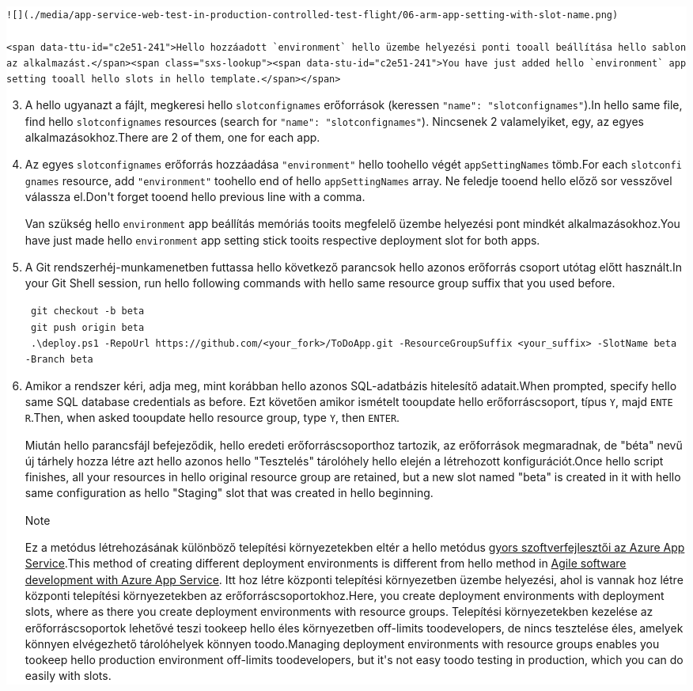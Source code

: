     ![](./media/app-service-web-test-in-production-controlled-test-flight/06-arm-app-setting-with-slot-name.png)

    <span data-ttu-id="c2e51-241">Hello hozzáadott `environment` hello üzembe helyezési ponti tooall beállítása hello sablon az alkalmazást.</span><span class="sxs-lookup"><span data-stu-id="c2e51-241">You have just added hello `environment` app setting tooall hello slots in hello template.</span></span>
3. <span data-ttu-id="c2e51-242">A hello ugyanazt a fájlt, megkeresi hello `slotconfignames` erőforrások (keressen `"name": "slotconfignames"`).</span><span class="sxs-lookup"><span data-stu-id="c2e51-242">In hello same file, find hello `slotconfignames` resources (search for `"name": "slotconfignames"`).</span></span> <span data-ttu-id="c2e51-243">Nincsenek 2 valamelyiket, egy, az egyes alkalmazásokhoz.</span><span class="sxs-lookup"><span data-stu-id="c2e51-243">There are 2 of them, one for each app.</span></span>
4. <span data-ttu-id="c2e51-244">Az egyes `slotconfignames` erőforrás hozzáadása `"environment"` hello toohello végét `appSettingNames` tömb.</span><span class="sxs-lookup"><span data-stu-id="c2e51-244">For each `slotconfignames` resource, add `"environment"` toohello end of hello `appSettingNames` array.</span></span> <span data-ttu-id="c2e51-245">Ne feledje tooend hello előző sor vesszővel válassza el.</span><span class="sxs-lookup"><span data-stu-id="c2e51-245">Don't forget tooend hello previous line with a comma.</span></span>

    <span data-ttu-id="c2e51-246">Van szükség hello `environment` app beállítás memóriás tooits megfelelő üzembe helyezési pont mindkét alkalmazásokhoz.</span><span class="sxs-lookup"><span data-stu-id="c2e51-246">You have just made hello `environment` app setting stick tooits respective deployment slot for both apps.</span></span>  
5. <span data-ttu-id="c2e51-247">A Git rendszerhéj-munkamenetben futtassa hello következő parancsok hello azonos erőforrás csoport utótag előtt használt.</span><span class="sxs-lookup"><span data-stu-id="c2e51-247">In your Git Shell session, run hello following commands with hello same resource group suffix that you used before.</span></span>

        git checkout -b beta
        git push origin beta
        .\deploy.ps1 -RepoUrl https://github.com/<your_fork>/ToDoApp.git -ResourceGroupSuffix <your_suffix> -SlotName beta -Branch beta
6. <span data-ttu-id="c2e51-248">Amikor a rendszer kéri, adja meg, mint korábban hello azonos SQL-adatbázis hitelesítő adatait.</span><span class="sxs-lookup"><span data-stu-id="c2e51-248">When prompted, specify hello same SQL database credentials as before.</span></span> <span data-ttu-id="c2e51-249">Ezt követően amikor ismételt tooupdate hello erőforráscsoport, típus `Y`, majd `ENTER`.</span><span class="sxs-lookup"><span data-stu-id="c2e51-249">Then, when asked tooupdate hello resource group, type `Y`, then `ENTER`.</span></span>

    <span data-ttu-id="c2e51-250">Miután hello parancsfájl befejeződik, hello eredeti erőforráscsoporthoz tartozik, az erőforrások megmaradnak, de "béta" nevű új tárhely hozza létre azt hello azonos hello "Tesztelés" tárolóhely hello elején a létrehozott konfigurációt.</span><span class="sxs-lookup"><span data-stu-id="c2e51-250">Once hello script finishes, all your resources in hello original resource group are retained, but a new slot named "beta" is created in it with hello same configuration as hello "Staging" slot that was created in hello beginning.</span></span>

   > [!NOTE]
   > <span data-ttu-id="c2e51-251">Ez a metódus létrehozásának különböző telepítési környezetekben eltér a hello metódus [gyors szoftverfejlesztői az Azure App Service](app-service-agile-software-development.md).</span><span class="sxs-lookup"><span data-stu-id="c2e51-251">This method of creating different deployment environments is different from hello method in [Agile software development with Azure App Service](app-service-agile-software-development.md).</span></span> <span data-ttu-id="c2e51-252">Itt hoz létre központi telepítési környezetben üzembe helyezési, ahol is vannak hoz létre központi telepítési környezetekben az erőforráscsoportokhoz.</span><span class="sxs-lookup"><span data-stu-id="c2e51-252">Here, you create deployment environments with deployment slots, where as there you create deployment environments with resource groups.</span></span> <span data-ttu-id="c2e51-253">Telepítési környezetekben kezelése az erőforráscsoportok lehetővé teszi tookeep hello éles környezetben off-limits toodevelopers, de nincs tesztelése éles, amelyek könnyen elvégezhető tárolóhelyek könnyen toodo.</span><span class="sxs-lookup"><span data-stu-id="c2e51-253">Managing deployment environments with resource groups enables you tookeep hello production environment off-limits toodevelopers, but it's not easy toodo testing in production, which you can do easily with slots.</span></span>
   >
   >
